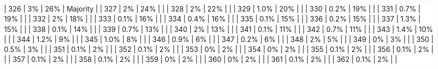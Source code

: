 | 326 | 3% | 26% | Majority |
| 327 | 2% | 24% |  |
| 328 | 2% | 22% |  |
| 329 | 1.0% | 20% |  |
| 330 | 0.2% | 19% |  |
| 331 | 0.7% | 19% |  |
| 332 | 2% | 18% |  |
| 333 | 0.1% | 16% |  |
| 334 | 0.4% | 16% |  |
| 335 | 0.1% | 15% |  |
| 336 | 0.2% | 15% |  |
| 337 | 1.3% | 15% |  |
| 338 | 0.1% | 14% |  |
| 339 | 0.7% | 13% |  |
| 340 | 2% | 13% |  |
| 341 | 0.1% | 11% |  |
| 342 | 0.7% | 11% |  |
| 343 | 1.4% | 10% |  |
| 344 | 1.2% | 9% |  |
| 345 | 1.0% | 8% |  |
| 346 | 0.9% | 6% |  |
| 347 | 0.2% | 6% |  |
| 348 | 2% | 5% |  |
| 349 | 0% | 3% |  |
| 350 | 0.5% | 3% |  |
| 351 | 0.1% | 2% |  |
| 352 | 0.1% | 2% |  |
| 353 | 0% | 2% |  |
| 354 | 0% | 2% |  |
| 355 | 0.1% | 2% |  |
| 356 | 0.1% | 2% |  |
| 357 | 0.1% | 2% |  |
| 358 | 0.1% | 2% |  |
| 359 | 0% | 2% |  |
| 360 | 0% | 2% |  |
| 361 | 0.1% | 2% |  |
| 362 | 0.1% | 2% |  |
